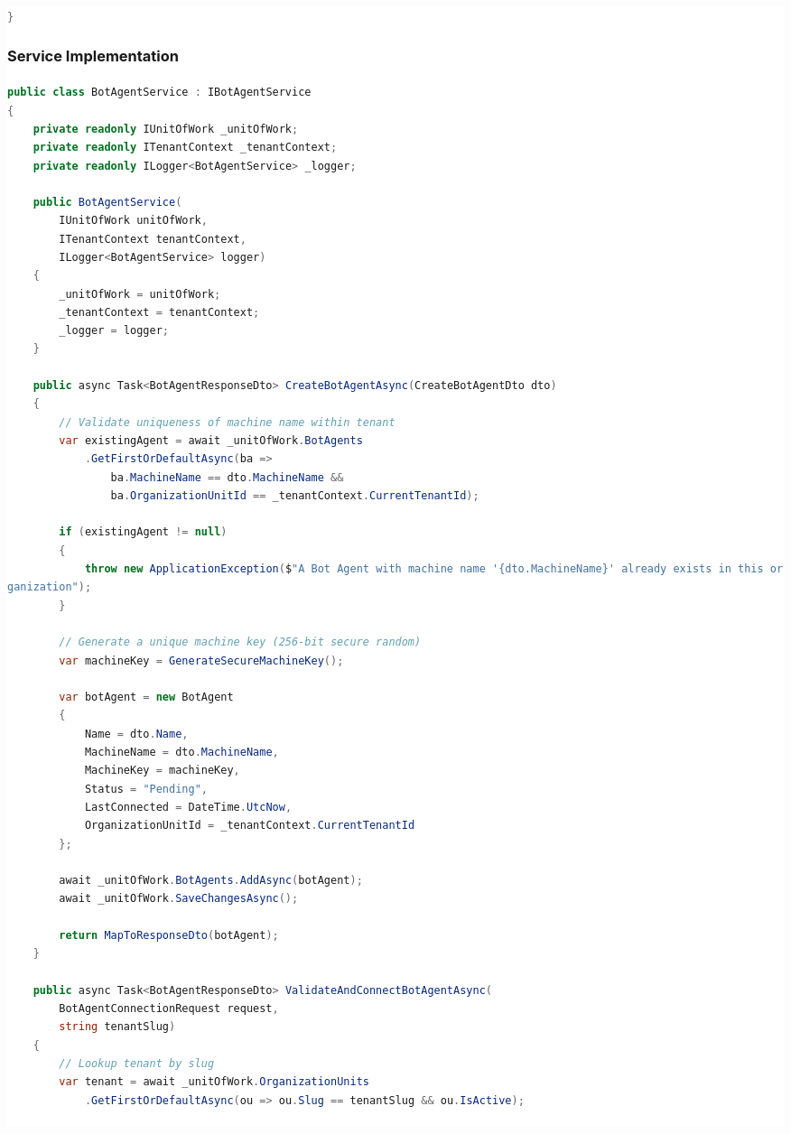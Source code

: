 ```csharp
}
```

### Service Implementation

```csharp
public class BotAgentService : IBotAgentService
{
    private readonly IUnitOfWork _unitOfWork;
    private readonly ITenantContext _tenantContext;
    private readonly ILogger<BotAgentService> _logger;
    
    public BotAgentService(
        IUnitOfWork unitOfWork,
        ITenantContext tenantContext,
        ILogger<BotAgentService> logger)
    {
        _unitOfWork = unitOfWork;
        _tenantContext = tenantContext;
        _logger = logger;
    }
    
    public async Task<BotAgentResponseDto> CreateBotAgentAsync(CreateBotAgentDto dto)
    {
        // Validate uniqueness of machine name within tenant
        var existingAgent = await _unitOfWork.BotAgents
            .GetFirstOrDefaultAsync(ba => 
                ba.MachineName == dto.MachineName && 
                ba.OrganizationUnitId == _tenantContext.CurrentTenantId);
                
        if (existingAgent != null)
        {
            throw new ApplicationException($"A Bot Agent with machine name '{dto.MachineName}' already exists in this organization");
        }
        
        // Generate a unique machine key (256-bit secure random)
        var machineKey = GenerateSecureMachineKey();
        
        var botAgent = new BotAgent
        {
            Name = dto.Name,
            MachineName = dto.MachineName,
            MachineKey = machineKey,
            Status = "Pending",
            LastConnected = DateTime.UtcNow,
            OrganizationUnitId = _tenantContext.CurrentTenantId
        };
        
        await _unitOfWork.BotAgents.AddAsync(botAgent);
        await _unitOfWork.SaveChangesAsync();
        
        return MapToResponseDto(botAgent);
    }
    
    public async Task<BotAgentResponseDto> ValidateAndConnectBotAgentAsync(
        BotAgentConnectionRequest request, 
        string tenantSlug)
    {
        // Lookup tenant by slug
        var tenant = await _unitOfWork.OrganizationUnits
            .GetFirstOrDefaultAsync(ou => ou.Slug == tenantSlug && ou.IsActive);
            
```